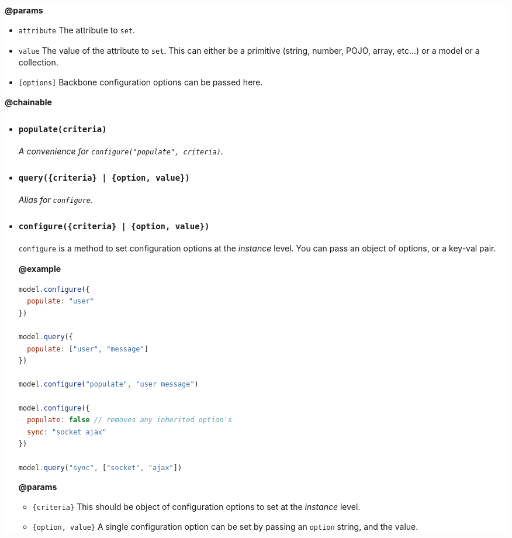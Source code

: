   **@params**
  
  * `attribute` The attribute to `set`.
  
  * `value` The value of the attribute to `set`. This can either be a primitive (string, number, POJO, array, etc...) or a model or a collection.
  
  * `[options]` Backbone configuration options can be passed here.
  
  **@chainable**





* ### `populate(criteria)`

  _A convenience for `configure("populate", criteria)`._
  




* ### `query({criteria} | {option, value})`

  _Alias for `configure`_.





* ### `configure({criteria} | {option, value})`

  `configure` is a method to set configuration options at the *instance* level. You can pass an object of options, or a key-val pair.
  
  **@example**
  
  ```javascript
  model.configure({
    populate: "user"
  })
  
  model.query({
    populate: ["user", "message"]
  })
  
  model.configure("populate", "user message")
  
  model.configure({
    populate: false // removes any inherited option's
    sync: "socket ajax"
  })
  
  model.query("sync", ["socket", "ajax"])
  ```
  
  **@params**
  
  * `{criteria}` This should be object of configuration options to set at the *instance* level.
  
  * `{option, value}` A single configuration option can be set by passing an `option` string, and the value.
   